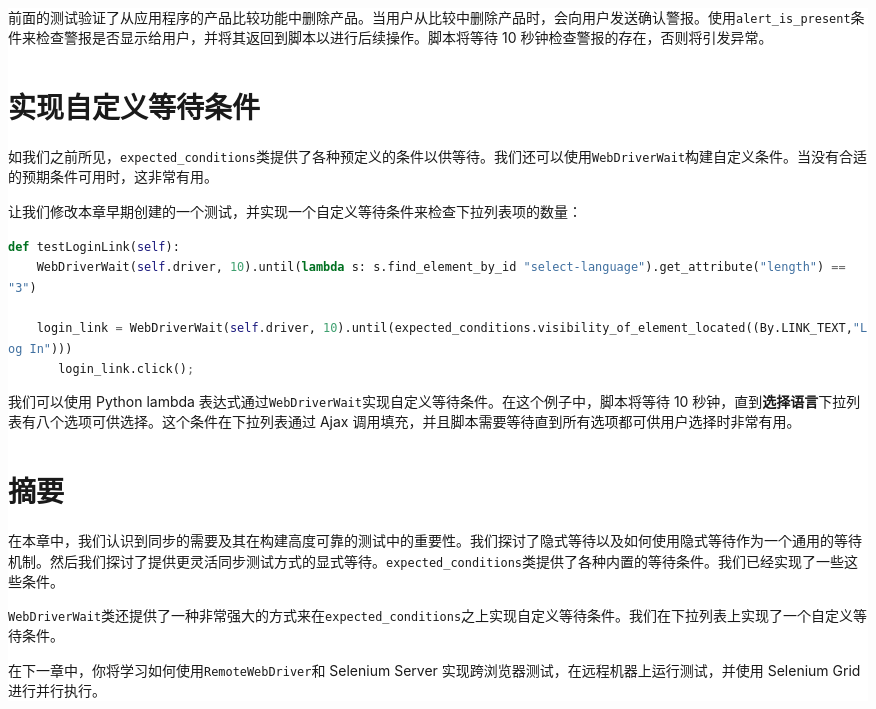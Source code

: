 前面的测试验证了从应用程序的产品比较功能中删除产品。当用户从比较中删除产品时，会向用户发送确认警报。使用`alert_is_present`条件来检查警报是否显示给用户，并将其返回到脚本以进行后续操作。脚本将等待 10 秒钟检查警报的存在，否则将引发异常。

# 实现自定义等待条件

如我们之前所见，`expected_conditions`类提供了各种预定义的条件以供等待。我们还可以使用`WebDriverWait`构建自定义条件。当没有合适的预期条件可用时，这非常有用。

让我们修改本章早期创建的一个测试，并实现一个自定义等待条件来检查下拉列表项的数量：

```py
def testLoginLink(self):
    WebDriverWait(self.driver, 10).until(lambda s: s.find_element_by_id "select-language").get_attribute("length") == "3")

    login_link = WebDriverWait(self.driver, 10).until(expected_conditions.visibility_of_element_located((By.LINK_TEXT,"Log In")))
       login_link.click();
```

我们可以使用 Python lambda 表达式通过`WebDriverWait`实现自定义等待条件。在这个例子中，脚本将等待 10 秒钟，直到**选择语言**下拉列表有八个选项可供选择。这个条件在下拉列表通过 Ajax 调用填充，并且脚本需要等待直到所有选项都可供用户选择时非常有用。

# 摘要

在本章中，我们认识到同步的需要及其在构建高度可靠的测试中的重要性。我们探讨了隐式等待以及如何使用隐式等待作为一个通用的等待机制。然后我们探讨了提供更灵活同步测试方式的显式等待。`expected_conditions`类提供了各种内置的等待条件。我们已经实现了一些这些条件。

`WebDriverWait`类还提供了一种非常强大的方式来在`expected_conditions`之上实现自定义等待条件。我们在下拉列表上实现了一个自定义等待条件。

在下一章中，你将学习如何使用`RemoteWebDriver`和 Selenium Server 实现跨浏览器测试，在远程机器上运行测试，并使用 Selenium Grid 进行并行执行。
